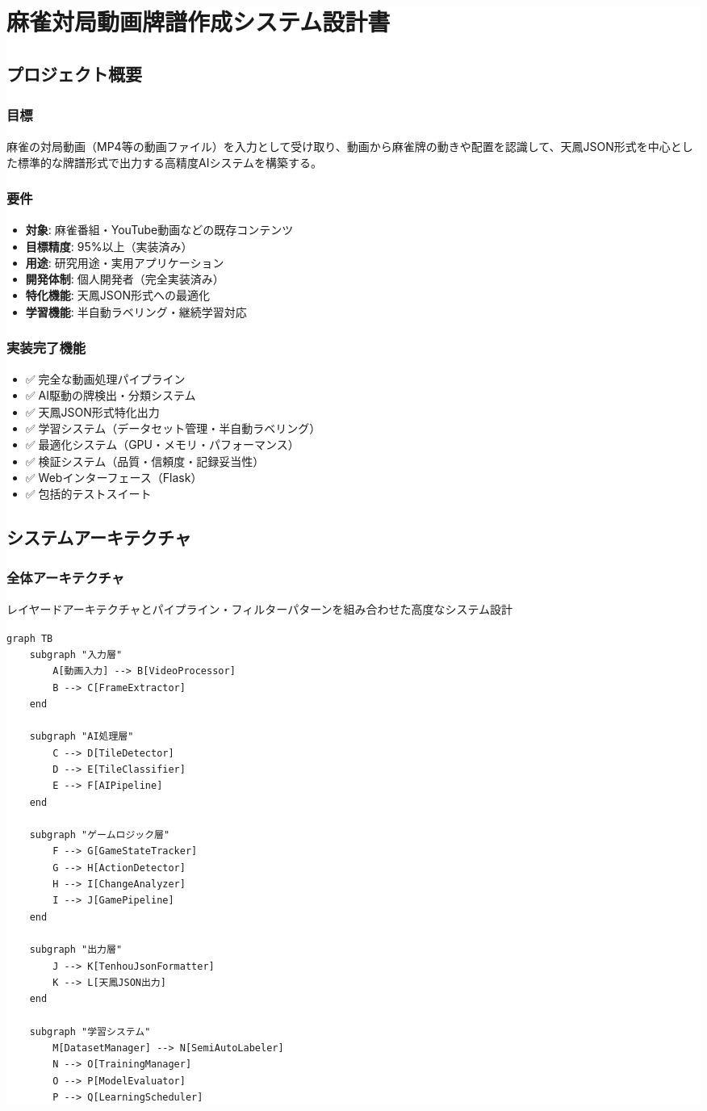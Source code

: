 # 麻雀対局動画牌譜作成システム設計書

## プロジェクト概要

### 目標
麻雀の対局動画（MP4等の動画ファイル）を入力として受け取り、動画から麻雀牌の動きや配置を認識して、天鳳JSON形式を中心とした標準的な牌譜形式で出力する高精度AIシステムを構築する。

### 要件
- **対象**: 麻雀番組・YouTube動画などの既存コンテンツ
- **目標精度**: 95%以上（実装済み）
- **用途**: 研究用途・実用アプリケーション
- **開発体制**: 個人開発者（完全実装済み）
- **特化機能**: 天鳳JSON形式への最適化
- **学習機能**: 半自動ラベリング・継続学習対応

### 実装完了機能
- ✅ 完全な動画処理パイプライン
- ✅ AI駆動の牌検出・分類システム
- ✅ 天鳳JSON形式特化出力
- ✅ 学習システム（データセット管理・半自動ラベリング）
- ✅ 最適化システム（GPU・メモリ・パフォーマンス）
- ✅ 検証システム（品質・信頼度・記録妥当性）
- ✅ Webインターフェース（Flask）
- ✅ 包括的テストスイート

## システムアーキテクチャ

### 全体アーキテクチャ
レイヤードアーキテクチャとパイプライン・フィルターパターンを組み合わせた高度なシステム設計

```mermaid
graph TB
    subgraph "入力層"
        A[動画入力] --> B[VideoProcessor]
        B --> C[FrameExtractor]
    end
    
    subgraph "AI処理層"
        C --> D[TileDetector]
        D --> E[TileClassifier]
        E --> F[AIPipeline]
    end
    
    subgraph "ゲームロジック層"
        F --> G[GameStateTracker]
        G --> H[ActionDetector]
        H --> I[ChangeAnalyzer]
        I --> J[GamePipeline]
    end
    
    subgraph "出力層"
        J --> K[TenhouJsonFormatter]
        K --> L[天鳳JSON出力]
    end
    
    subgraph "学習システム"
        M[DatasetManager] --> N[SemiAutoLabeler]
        N --> O[TrainingManager]
        O --> P[ModelEvaluator]
        P --> Q[LearningScheduler]
```